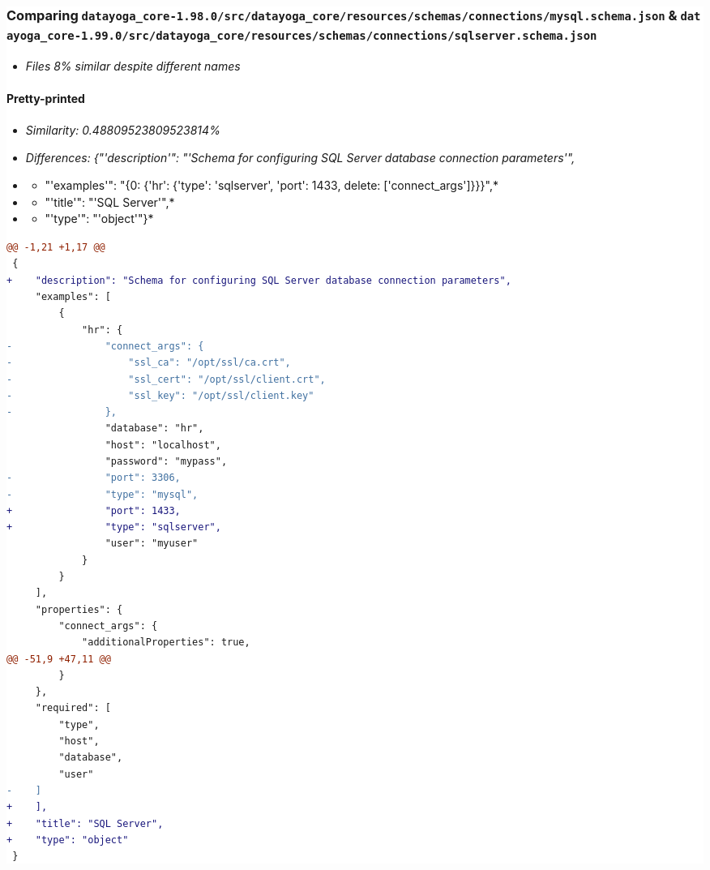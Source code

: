 ### Comparing `datayoga_core-1.98.0/src/datayoga_core/resources/schemas/connections/mysql.schema.json` & `datayoga_core-1.99.0/src/datayoga_core/resources/schemas/connections/sqlserver.schema.json`

 * *Files 8% similar despite different names*

#### Pretty-printed

 * *Similarity: 0.48809523809523814%*

 * *Differences: {"'description'": "'Schema for configuring SQL Server database connection parameters'",*

 * * "'examples'": "{0: {'hr': {'type': 'sqlserver', 'port': 1433, delete: ['connect_args']}}}",*

 * * "'title'": "'SQL Server'",*

 * * "'type'": "'object'"}*

```diff
@@ -1,21 +1,17 @@
 {
+    "description": "Schema for configuring SQL Server database connection parameters",
     "examples": [
         {
             "hr": {
-                "connect_args": {
-                    "ssl_ca": "/opt/ssl/ca.crt",
-                    "ssl_cert": "/opt/ssl/client.crt",
-                    "ssl_key": "/opt/ssl/client.key"
-                },
                 "database": "hr",
                 "host": "localhost",
                 "password": "mypass",
-                "port": 3306,
-                "type": "mysql",
+                "port": 1433,
+                "type": "sqlserver",
                 "user": "myuser"
             }
         }
     ],
     "properties": {
         "connect_args": {
             "additionalProperties": true,
@@ -51,9 +47,11 @@
         }
     },
     "required": [
         "type",
         "host",
         "database",
         "user"
-    ]
+    ],
+    "title": "SQL Server",
+    "type": "object"
 }
```
